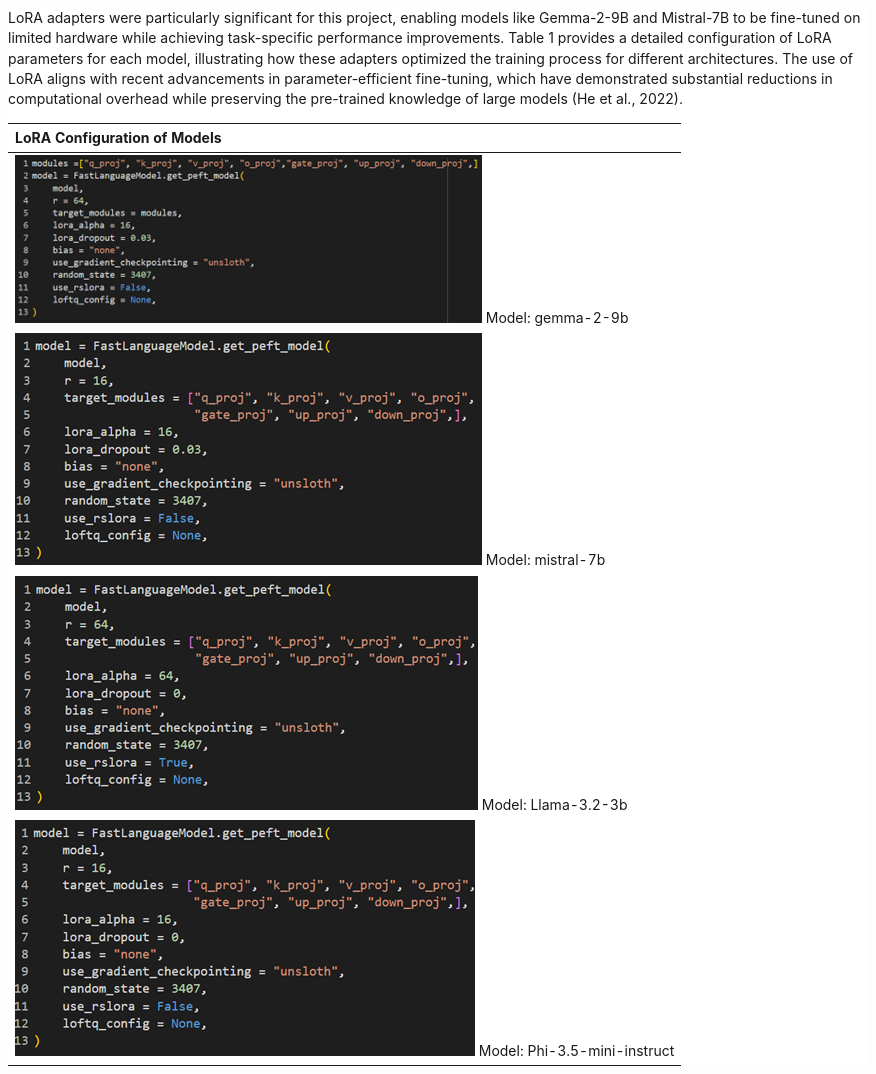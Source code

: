 LoRA adapters were particularly significant for this project, enabling models like Gemma-2-9B and Mistral-7B to be fine-tuned on limited hardware while achieving task-specific performance improvements. Table 1 provides a detailed configuration of LoRA parameters for each model, illustrating how these adapters optimized the training process for different architectures. The use of LoRA aligns with recent advancements in parameter-efficient fine-tuning, which have demonstrated substantial reductions in computational overhead while preserving the pre-trained knowledge of large models (He et al., 2022).


| LoRA Configuration of Models | 
|:-----------------------|
| ![fig-t1-1](/images/research/d1-t1-1.png) Model: gemma-2-9b |
| ![fig-t1-2](/images/research/d1-t1-2.png) Model: mistral-7b | 
| ![fig-t1-3](/images/research/d1-t1-3.png) Model: Llama-3.2-3b |
| ![fig-t1-4](/images/research/d1-t1-4.png) Model: Phi-3.5-mini-instruct |
